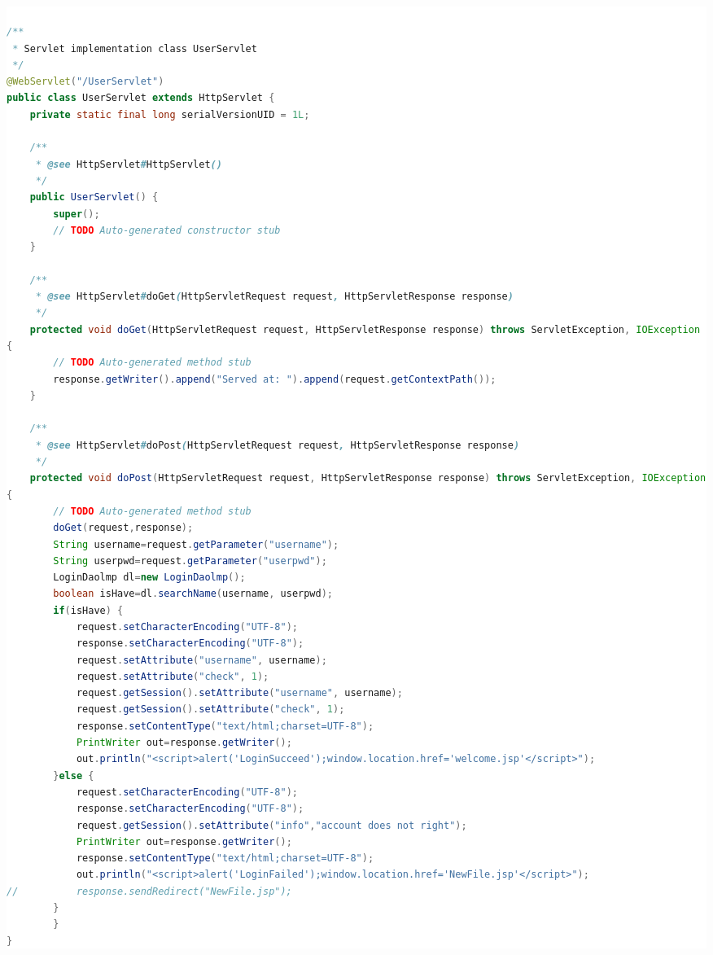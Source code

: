 ```java

/**
 * Servlet implementation class UserServlet
 */
@WebServlet("/UserServlet")
public class UserServlet extends HttpServlet {
	private static final long serialVersionUID = 1L;
       
    /**
     * @see HttpServlet#HttpServlet()
     */
    public UserServlet() {
        super();
        // TODO Auto-generated constructor stub
    }

	/**
	 * @see HttpServlet#doGet(HttpServletRequest request, HttpServletResponse response)
	 */
	protected void doGet(HttpServletRequest request, HttpServletResponse response) throws ServletException, IOException {
		// TODO Auto-generated method stub
		response.getWriter().append("Served at: ").append(request.getContextPath());
	}

	/**
	 * @see HttpServlet#doPost(HttpServletRequest request, HttpServletResponse response)
	 */
	protected void doPost(HttpServletRequest request, HttpServletResponse response) throws ServletException, IOException {
		// TODO Auto-generated method stub
		doGet(request,response);
		String username=request.getParameter("username");
		String userpwd=request.getParameter("userpwd");
		LoginDaolmp dl=new LoginDaolmp();
		boolean isHave=dl.searchName(username, userpwd);
		if(isHave) {
			request.setCharacterEncoding("UTF-8");
			response.setCharacterEncoding("UTF-8");
			request.setAttribute("username", username);
			request.setAttribute("check", 1);
			request.getSession().setAttribute("username", username);
			request.getSession().setAttribute("check", 1);
			response.setContentType("text/html;charset=UTF-8");
			PrintWriter out=response.getWriter();
			out.println("<script>alert('LoginSucceed');window.location.href='welcome.jsp'</script>");
		}else {
			request.setCharacterEncoding("UTF-8");
			response.setCharacterEncoding("UTF-8");
			request.getSession().setAttribute("info","account does not right");
			PrintWriter out=response.getWriter();
			response.setContentType("text/html;charset=UTF-8");
			out.println("<script>alert('LoginFailed');window.location.href='NewFile.jsp'</script>");
//			response.sendRedirect("NewFile.jsp");
		}	
		}
}

```
